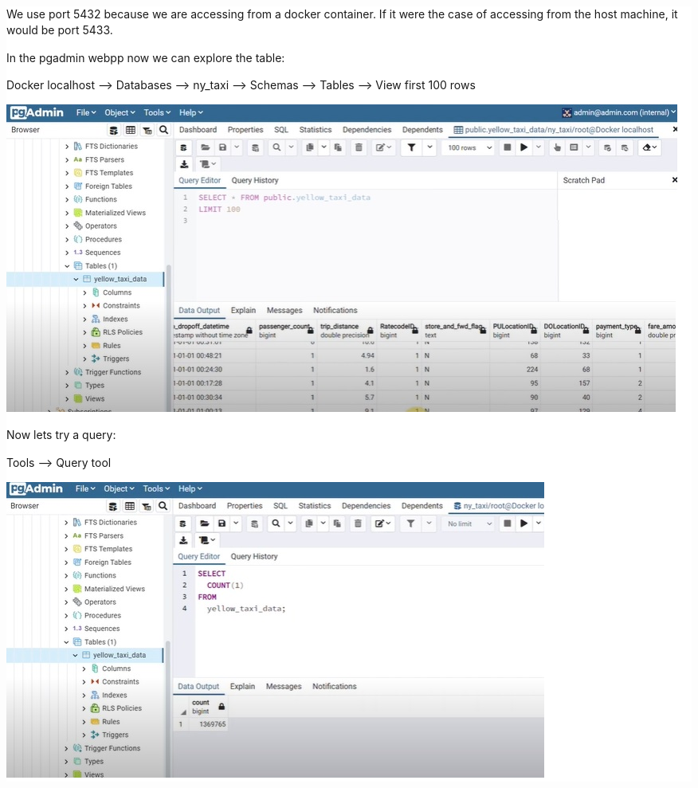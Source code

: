 We use port 5432 because we are accessing from a docker container. If it were the case of accessing 
from the host machine, it would be port 5433.

In the pgadmin webpp now we can explore the table:

Docker localhost --> Databases --> ny_taxi --> Schemas --> Tables --> View first 100 rows

![pgamin](images/pgadmin.jpg)

Now lets try a query:

Tools --> Query tool

![pgamin](images/pgadmin2.jpg)
